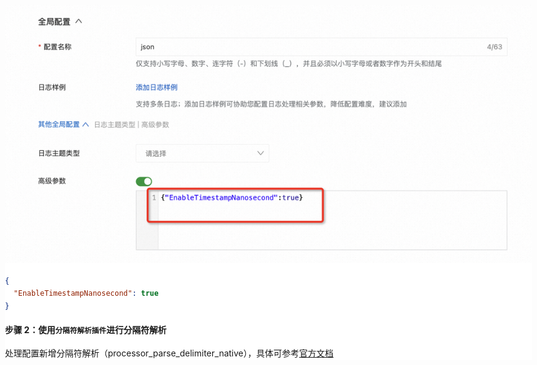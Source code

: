 ![image](./img/enableTimeNano/2.png)

```json
{
  "EnableTimestampNanosecond": true
}
```

#### 步骤 2：使用`分隔符解析插件`进行分隔符解析

处理配置新增分隔符解析（processor_parse_delimiter_native），具体可参考[官方文档](https://help.aliyun.com/zh/sls/user-guide/separator-pattern-resolution)
